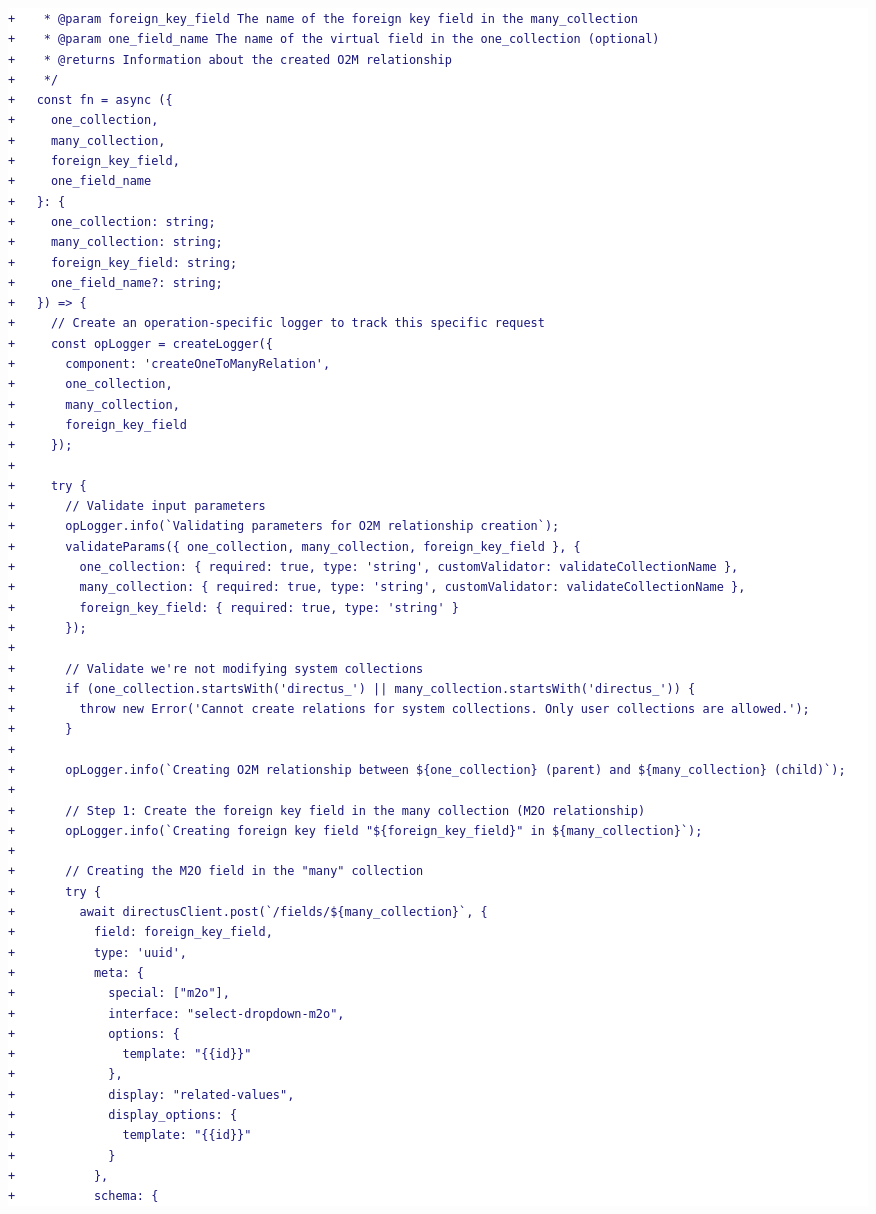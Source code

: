 ```diff
+    * @param foreign_key_field The name of the foreign key field in the many_collection
+    * @param one_field_name The name of the virtual field in the one_collection (optional)
+    * @returns Information about the created O2M relationship
+    */
+   const fn = async ({ 
+     one_collection,
+     many_collection,
+     foreign_key_field,
+     one_field_name
+   }: { 
+     one_collection: string;
+     many_collection: string;
+     foreign_key_field: string;
+     one_field_name?: string;
+   }) => {
+     // Create an operation-specific logger to track this specific request
+     const opLogger = createLogger({ 
+       component: 'createOneToManyRelation', 
+       one_collection,
+       many_collection,
+       foreign_key_field
+     });
+ 
+     try {
+       // Validate input parameters
+       opLogger.info(`Validating parameters for O2M relationship creation`);
+       validateParams({ one_collection, many_collection, foreign_key_field }, {
+         one_collection: { required: true, type: 'string', customValidator: validateCollectionName },
+         many_collection: { required: true, type: 'string', customValidator: validateCollectionName },
+         foreign_key_field: { required: true, type: 'string' }
+       });
+ 
+       // Validate we're not modifying system collections
+       if (one_collection.startsWith('directus_') || many_collection.startsWith('directus_')) {
+         throw new Error('Cannot create relations for system collections. Only user collections are allowed.');
+       }
+ 
+       opLogger.info(`Creating O2M relationship between ${one_collection} (parent) and ${many_collection} (child)`);
+ 
+       // Step 1: Create the foreign key field in the many collection (M2O relationship)
+       opLogger.info(`Creating foreign key field "${foreign_key_field}" in ${many_collection}`);
+       
+       // Creating the M2O field in the "many" collection
+       try {
+         await directusClient.post(`/fields/${many_collection}`, {
+           field: foreign_key_field,
+           type: 'uuid',
+           meta: {
+             special: ["m2o"],
+             interface: "select-dropdown-m2o",
+             options: {
+               template: "{{id}}"
+             },
+             display: "related-values",
+             display_options: {
+               template: "{{id}}"
+             }
+           },
+           schema: {
```